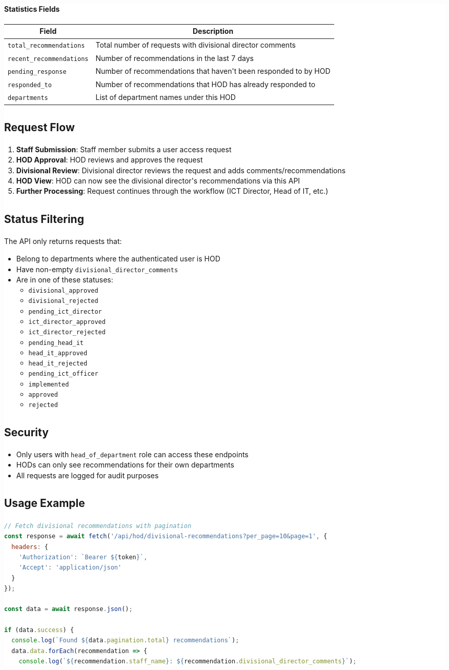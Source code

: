 #### Statistics Fields

| Field | Description |
|-------|-------------|
| `total_recommendations` | Total number of requests with divisional director comments |
| `recent_recommendations` | Number of recommendations in the last 7 days |
| `pending_response` | Number of recommendations that haven't been responded to by HOD |
| `responded_to` | Number of recommendations that HOD has already responded to |
| `departments` | List of department names under this HOD |

## Request Flow

1. **Staff Submission**: Staff member submits a user access request
2. **HOD Approval**: HOD reviews and approves the request
3. **Divisional Review**: Divisional director reviews the request and adds comments/recommendations
4. **HOD View**: HOD can now see the divisional director's recommendations via this API
5. **Further Processing**: Request continues through the workflow (ICT Director, Head of IT, etc.)

## Status Filtering

The API only returns requests that:
- Belong to departments where the authenticated user is HOD
- Have non-empty `divisional_director_comments`
- Are in one of these statuses:
  - `divisional_approved`
  - `divisional_rejected`
  - `pending_ict_director`
  - `ict_director_approved`
  - `ict_director_rejected`
  - `pending_head_it`
  - `head_it_approved`
  - `head_it_rejected`
  - `pending_ict_officer`
  - `implemented`
  - `approved`
  - `rejected`

## Security

- Only users with `head_of_department` role can access these endpoints
- HODs can only see recommendations for their own departments
- All requests are logged for audit purposes

## Usage Example

```javascript
// Fetch divisional recommendations with pagination
const response = await fetch('/api/hod/divisional-recommendations?per_page=10&page=1', {
  headers: {
    'Authorization': `Bearer ${token}`,
    'Accept': 'application/json'
  }
});

const data = await response.json();

if (data.success) {
  console.log(`Found ${data.pagination.total} recommendations`);
  data.data.forEach(recommendation => {
    console.log(`${recommendation.staff_name}: ${recommendation.divisional_director_comments}`);
```